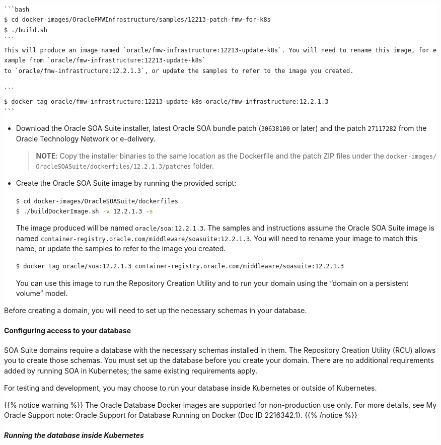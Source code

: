     ```bash
    $ cd docker-images/OracleFMWInfrastructure/samples/12213-patch-fmw-for-k8s
    $ ./build.sh
    ```
    This will produce an image named `oracle/fmw-infrastructure:12213-update-k8s`. You will need to rename this image, for example from `oracle/fmw-infrastructure:12213-update-k8s`
    to `oracle/fmw-infrastructure:12.2.1.3`, or update the samples to refer to the image you created.

    ```
    $ docker tag oracle/fmw-infrastructure:12213-update-k8s oracle/fmw-infrastructure:12.2.1.3
    ```
* Download the Oracle SOA Suite installer, latest Oracle SOA bundle patch (`30638100` or later) and the patch `27117282` from the Oracle Technology Network or e-delivery.

  >**NOTE**: Copy the installer binaries to the same location as the Dockerfile and the patch ZIP files under the `docker-images/OracleSOASuite/dockerfiles/12.2.1.3/patches` folder.

* Create the Oracle SOA Suite image by running the provided script:

    ```bash
    $ cd docker-images/OracleSOASuite/dockerfiles
    $ ./buildDockerImage.sh -v 12.2.1.3 -s
    ```

    The image produced will be named `oracle/soa:12.2.1.3`. The samples and
    instructions assume the Oracle SOA Suite image is named
    `container-registry.oracle.com/middleware/soasuite:12.2.1.3`.
    You will need to rename your image to match this name,
     or update the samples to refer to the image you created.

    ```bash
    $ docker tag oracle/soa:12.2.1.3 container-registry.oracle.com/middleware/soasuite:12.2.1.3
    ```

    You can use this image to run the Repository Creation Utility and to run your domain using the “domain on a persistent volume” model.

Before creating a domain, you will need to set up the necessary schemas in your database.

#### Configuring access to your database

SOA Suite domains require a database with the necessary schemas installed in them.
The Repository Creation Utility (RCU) allows you to create
those schemas.  You must set up the database before you create your domain.
There are no additional requirements added by running SOA in Kubernetes; the
same existing requirements apply.

For testing and development, you may choose to run your database inside Kubernetes or outside of Kubernetes.

{{% notice warning %}}
The Oracle Database Docker images are supported for non-production use only.
For more details, see My Oracle Support note:
Oracle Support for Database Running on Docker (Doc ID 2216342.1).
{{% /notice %}}

##### Running the database inside Kubernetes
